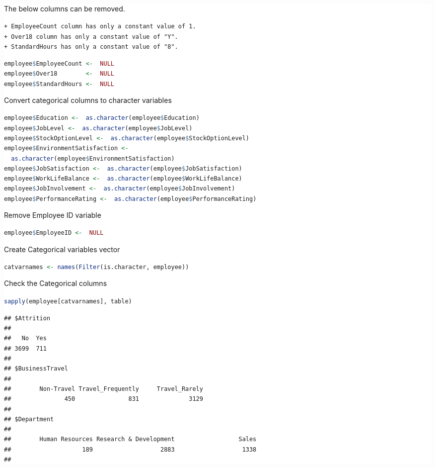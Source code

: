 The below columns can be removed.

    + EmployeeCount column has only a constant value of 1. 
    + Over18 column has only a constant value of "Y". 
    + StandardHours has only a constant value of "8". 

``` r
employee$EmployeeCount <-  NULL
employee$Over18        <-  NULL
employee$StandardHours <-  NULL
```

Convert categorical columns to character variables

``` r
employee$Education <-  as.character(employee$Education)
employee$JobLevel <-  as.character(employee$JobLevel)
employee$StockOptionLevel <-  as.character(employee$StockOptionLevel)
employee$EnvironmentSatisfaction <-  
  as.character(employee$EnvironmentSatisfaction)
employee$JobSatisfaction <-  as.character(employee$JobSatisfaction)
employee$WorkLifeBalance <-  as.character(employee$WorkLifeBalance)
employee$JobInvolvement <-  as.character(employee$JobInvolvement)
employee$PerformanceRating <-  as.character(employee$PerformanceRating)
```

Remove Employee ID variable

``` r
employee$EmployeeID <-  NULL
```

Create Categorical variables vector

``` r
catvarnames <- names(Filter(is.character, employee))
```

Check the Categorical columns

``` r
sapply(employee[catvarnames], table)
```

    ## $Attrition
    ## 
    ##   No  Yes 
    ## 3699  711 
    ## 
    ## $BusinessTravel
    ## 
    ##        Non-Travel Travel_Frequently     Travel_Rarely 
    ##               450               831              3129 
    ## 
    ## $Department
    ## 
    ##        Human Resources Research & Development                  Sales 
    ##                    189                   2883                   1338 
    ## 